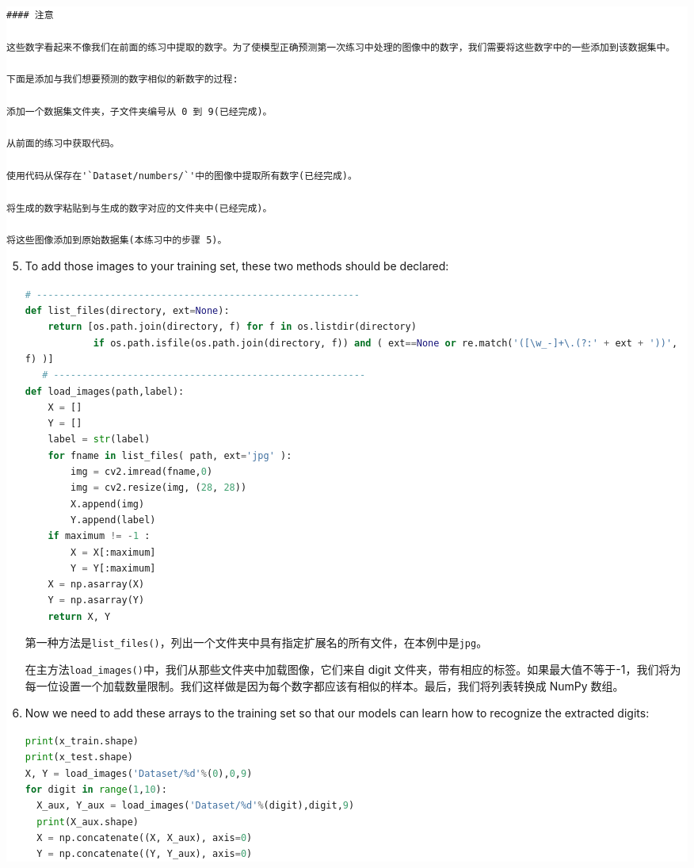     #### 注意

    这些数字看起来不像我们在前面的练习中提取的数字。为了使模型正确预测第一次练习中处理的图像中的数字，我们需要将这些数字中的一些添加到该数据集中。

    下面是添加与我们想要预测的数字相似的新数字的过程:

    添加一个数据集文件夹，子文件夹编号从 0 到 9(已经完成)。

    从前面的练习中获取代码。

    使用代码从保存在'`Dataset/numbers/`'中的图像中提取所有数字(已经完成)。

    将生成的数字粘贴到与生成的数字对应的文件夹中(已经完成)。

    将这些图像添加到原始数据集(本练习中的步骤 5)。

5.  To add those images to your training set, these two methods should be declared:

    ```py
    # ---------------------------------------------------------
    def list_files(directory, ext=None):
        return [os.path.join(directory, f) for f in os.listdir(directory)
                if os.path.isfile(os.path.join(directory, f)) and ( ext==None or re.match('([\w_-]+\.(?:' + ext + '))', f) )]
       # -------------------------------------------------------
    def load_images(path,label):
        X = []
        Y = []
        label = str(label)
        for fname in list_files( path, ext='jpg' ): 
            img = cv2.imread(fname,0)
            img = cv2.resize(img, (28, 28))
            X.append(img)
            Y.append(label)
        if maximum != -1 :
            X = X[:maximum]
            Y = Y[:maximum]
        X = np.asarray(X)
        Y = np.asarray(Y)
        return X, Y
    ```

    第一种方法是`list_files()`，列出一个文件夹中具有指定扩展名的所有文件，在本例中是`jpg`。

    在主方法`load_images()`中，我们从那些文件夹中加载图像，它们来自 digit 文件夹，带有相应的标签。如果最大值不等于-1，我们将为每一位设置一个加载数量限制。我们这样做是因为每个数字都应该有相似的样本。最后，我们将列表转换成 NumPy 数组。

6.  Now we need to add these arrays to the training set so that our models can learn how to recognize the extracted digits:

    ```py
    print(x_train.shape)
    print(x_test.shape)
    X, Y = load_images('Dataset/%d'%(0),0,9)
    for digit in range(1,10):
      X_aux, Y_aux = load_images('Dataset/%d'%(digit),digit,9)
      print(X_aux.shape)
      X = np.concatenate((X, X_aux), axis=0)
      Y = np.concatenate((Y, Y_aux), axis=0)
    ```
